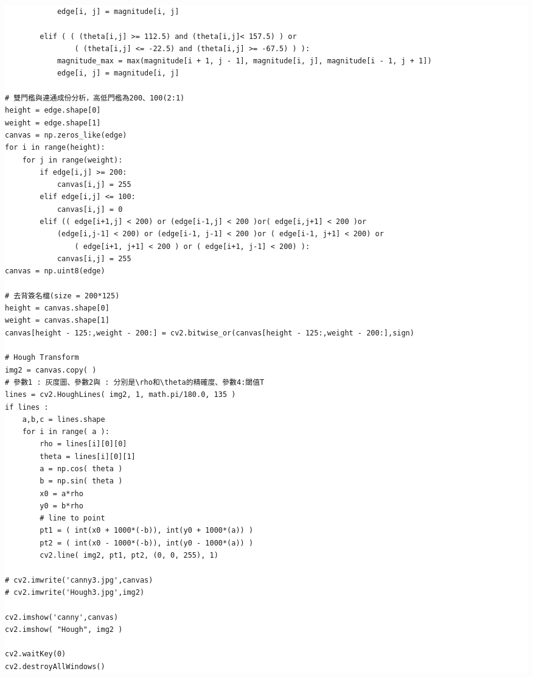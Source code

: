 ```python=
            edge[i, j] = magnitude[i, j]

        elif ( ( (theta[i,j] >= 112.5) and (theta[i,j]< 157.5) ) or
                ( (theta[i,j] <= -22.5) and (theta[i,j] >= -67.5) ) ):
            magnitude_max = max(magnitude[i + 1, j - 1], magnitude[i, j], magnitude[i - 1, j + 1])
            edge[i, j] = magnitude[i, j]

# 雙門檻與連通成份分析，高低門檻為200、100(2:1)
height = edge.shape[0]
weight = edge.shape[1]
canvas = np.zeros_like(edge)
for i in range(height):
    for j in range(weight):
        if edge[i,j] >= 200:
            canvas[i,j] = 255
        elif edge[i,j] <= 100:
            canvas[i,j] = 0
        elif (( edge[i+1,j] < 200) or (edge[i-1,j] < 200 )or( edge[i,j+1] < 200 )or
            (edge[i,j-1] < 200) or (edge[i-1, j-1] < 200 )or ( edge[i-1, j+1] < 200) or
                ( edge[i+1, j+1] < 200 ) or ( edge[i+1, j-1] < 200) ):
            canvas[i,j] = 255
canvas = np.uint8(edge)

# 去背簽名檔(size = 200*125)
height = canvas.shape[0]
weight = canvas.shape[1]
canvas[height - 125:,weight - 200:] = cv2.bitwise_or(canvas[height - 125:,weight - 200:],sign)

# Hough Transform
img2 = canvas.copy( )
# 參數1 : 灰度圖、參數2與 : 分別是\rho和\theta的精確度、參數4:閾值T
lines = cv2.HoughLines( img2, 1, math.pi/180.0, 135 )
if lines :
	a,b,c = lines.shape
	for i in range( a ):
		rho = lines[i][0][0]
		theta = lines[i][0][1]
		a = np.cos( theta )
		b = np.sin( theta )
		x0 = a*rho
        y0 = b*rho
        # line to point
		pt1 = ( int(x0 + 1000*(-b)), int(y0 + 1000*(a)) )
		pt2 = ( int(x0 - 1000*(-b)), int(y0 - 1000*(a)) )
		cv2.line( img2, pt1, pt2, (0, 0, 255), 1)

# cv2.imwrite('canny3.jpg',canvas)
# cv2.imwrite('Hough3.jpg',img2)

cv2.imshow('canny',canvas)
cv2.imshow( "Hough", img2 )

cv2.waitKey(0)
cv2.destroyAllWindows()
```
